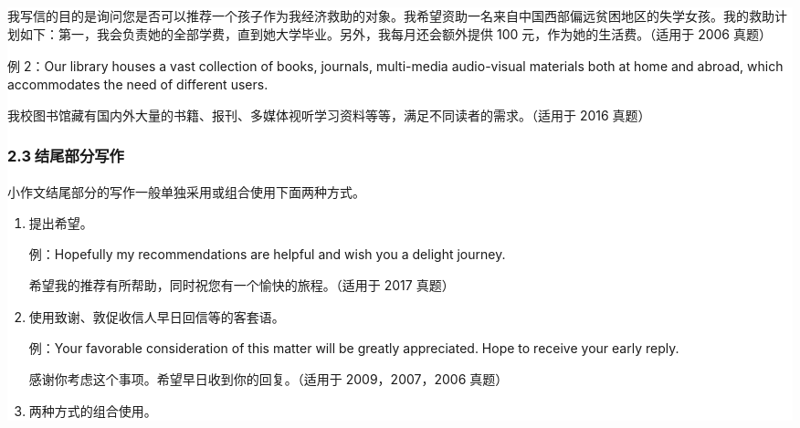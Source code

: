    我写信的目的是询问您是否可以推荐一个孩子作为我经济救助的对象。我希望资助一名来自中国西部偏远贫困地区的失学女孩。我的救助计划如下：第一，我会负责她的全部学费，直到她大学毕业。另外，我每月还会额外提供 100 元，作为她的生活费。（适用于 2006 真题）

   例 2：Our library houses a vast collection of books, journals, multi-media audio-visual materials both at home and abroad, which accommodates the need of different users.

   我校图书馆藏有国内外大量的书籍、报刊、多媒体视听学习资料等等，满足不同读者的需求。（适用于 2016 真题）

### 2.3 结尾部分写作

小作文结尾部分的写作一般单独采用或组合使用下面两种方式。

1. 提出希望。

   例：Hopefully my recommendations are helpful and wish you a delight journey.

   希望我的推荐有所帮助，同时祝您有一个愉快的旅程。（适用于 2017 真题）

2. 使用致谢、敦促收信人早日回信等的客套语。

   例：Your favorable consideration of this matter will be greatly appreciated. Hope to receive your early reply.

   感谢你考虑这个事项。希望早日收到你的回复。（适用于 2009，2007，2006 真题）

3. 两种方式的组合使用。



